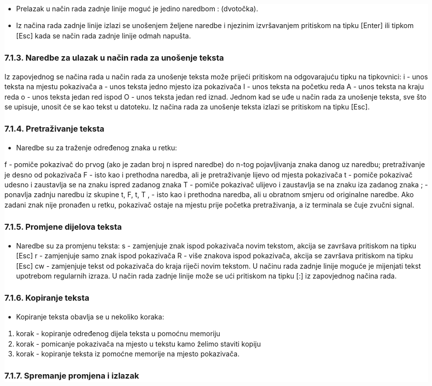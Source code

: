    - Prelazak u način rada zadnje linije moguć je jedino naredbom : (dvotočka).
   
   - Iz načina rada zadnje linije izlazi se unošenjem željene naredbe i njezinim izvršavanjem pritiskom na tipku [Enter] ili tipkom [Esc] kada se način rada zadnje linije odmah napušta.
   
   ### 7.1.3. Naredbe za ulazak u način rada za unošenje teksta
   
   Iz zapovjednog se načina rada u način rada za unošenje teksta može prijeći pritiskom na odgovarajuću tipku na tipkovnici:
   i - unos teksta na mjestu pokazivača
   a - unos teksta jedno mjesto iza pokazivača
   I - unos teksta na početku reda
   A - unos teksta na kraju reda
   o - unos teksta jedan red ispod
   O - unos teksta jedan red iznad.
   Jednom kad se uđe u način rada za unošenje teksta, sve što se upisuje, unosit će se kao tekst u datoteku. Iz načina rada za unošenje teksta izlazi se pritiskom na    tipku [Esc].
   
   ### 7.1.4. Pretraživanje teksta
   
   - Naredbe su za traženje određenog znaka u retku:
   
   f<znak> - pomiče pokazivač do prvog (ako je zadan broj n ispred naredbe) do n-tog pojavljivanja znaka danog uz naredbu; pretraživanje je desno od pokazivača
   F<znak> - isto kao i prethodna naredba, ali je pretraživanje lijevo od mjesta pokazivača
   t<znak> - pomiče pokazivač udesno i zaustavlja se na znaku ispred zadanog znaka
   T<znak> - pomiče pokazivač ulijevo i zaustavlja se na znaku iza zadanog znaka
   ; - ponavlja zadnju naredbu iz skupine t, F, t, T
   , - isto kao i prethodna naredba, ali u obratnom smjeru od originalne naredbe.
   Ako zadani znak nije pronađen u retku, pokazivač ostaje na mjestu prije početka pretraživanja, a iz terminala se čuje zvučni signal.
   
   ### 7.1.5. Promjene dijelova teksta
   
   - Naredbe su za promjenu teksta:
   s - zamjenjuje znak ispod pokazivača novim tekstom, akcija se završava pritiskom na tipku [Esc]
   r - zamjenjuje samo znak ispod pokazivača
   R - više znakova ispod pokazivača, akcija se završava pritiskom na tipku [Esc]
   cw - zamjenjuje tekst od pokazivača do kraja riječi novim tekstom.
   U načinu rada zadnje linije moguće je mijenjati tekst upotrebom regularnih izraza.
   U način rada zadnje linije može se ući pritiskom na tipku [:] iz zapovjednog načina rada.
   
   ### 7.1.6. Kopiranje teksta
   
   - Kopiranje teksta obavlja se u nekoliko koraka:
   1. korak - kopiranje određenog dijela teksta u pomoćnu memoriju 
   2. korak - pomicanje pokazivača na mjesto u tekstu kamo želimo staviti kopiju 
   3. korak - kopiranje teksta iz pomoćne memorije na mjesto pokazivača.
   
   
   ### 7.1.7. Spremanje promjena i izlazak
   